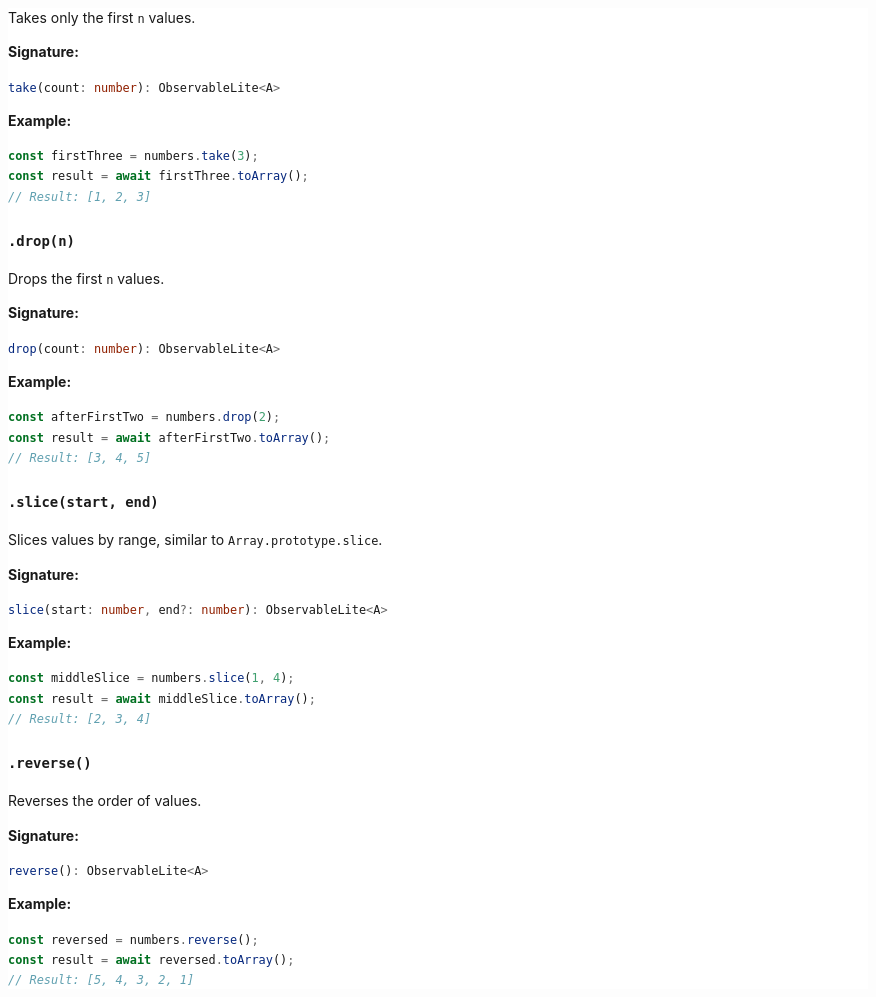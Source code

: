 Takes only the first `n` values.

**Signature:**
```typescript
take(count: number): ObservableLite<A>
```

**Example:**
```typescript
const firstThree = numbers.take(3);
const result = await firstThree.toArray();
// Result: [1, 2, 3]
```

### `.drop(n)`

Drops the first `n` values.

**Signature:**
```typescript
drop(count: number): ObservableLite<A>
```

**Example:**
```typescript
const afterFirstTwo = numbers.drop(2);
const result = await afterFirstTwo.toArray();
// Result: [3, 4, 5]
```

### `.slice(start, end)`

Slices values by range, similar to `Array.prototype.slice`.

**Signature:**
```typescript
slice(start: number, end?: number): ObservableLite<A>
```

**Example:**
```typescript
const middleSlice = numbers.slice(1, 4);
const result = await middleSlice.toArray();
// Result: [2, 3, 4]
```

### `.reverse()`

Reverses the order of values.

**Signature:**
```typescript
reverse(): ObservableLite<A>
```

**Example:**
```typescript
const reversed = numbers.reverse();
const result = await reversed.toArray();
// Result: [5, 4, 3, 2, 1]
```
